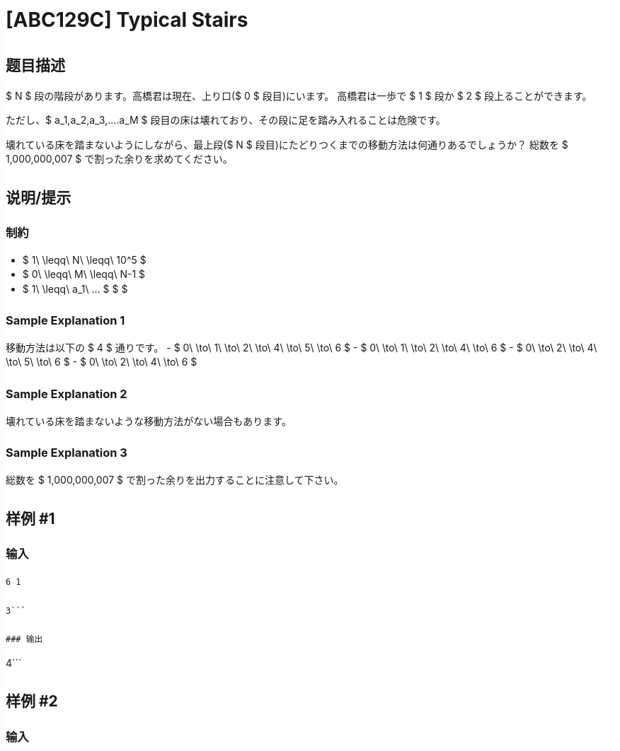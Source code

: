 # [ABC129C] Typical Stairs

## 题目描述

[problemUrl]: https://atcoder.jp/contests/abc129/tasks/abc129_c

$ N $ 段の階段があります。高橋君は現在、上り口($ 0 $ 段目)にいます。 高橋君は一歩で $ 1 $ 段か $ 2 $ 段上ることができます。

ただし、$ a_1,a_2,a_3,....a_M $ 段目の床は壊れており、その段に足を踏み入れることは危険です。

壊れている床を踏まないようにしながら、最上段($ N $ 段目)にたどりつくまでの移動方法は何通りあるでしょうか？ 総数を $ 1,000,000,007 $ で割った余りを求めてください。

## 说明/提示

### 制約

- $ 1\ \leqq\ N\ \leqq\ 10^5 $
- $ 0\ \leqq\ M\ \leqq\ N-1 $
- $ 1\ \leqq\ a_1\ ... $ $  $

### Sample Explanation 1

移動方法は以下の $ 4 $ 通りです。 - $ 0\ \to\ 1\ \to\ 2\ \to\ 4\ \to\ 5\ \to\ 6 $ - $ 0\ \to\ 1\ \to\ 2\ \to\ 4\ \to\ 6 $ - $ 0\ \to\ 2\ \to\ 4\ \to\ 5\ \to\ 6 $ - $ 0\ \to\ 2\ \to\ 4\ \to\ 6 $

### Sample Explanation 2

壊れている床を踏まないような移動方法がない場合もあります。

### Sample Explanation 3

総数を $ 1,000,000,007 $ で割った余りを出力することに注意して下さい。

## 样例 #1

### 输入

```
6 1

3```

### 输出

```
4```

## 样例 #2

### 输入
